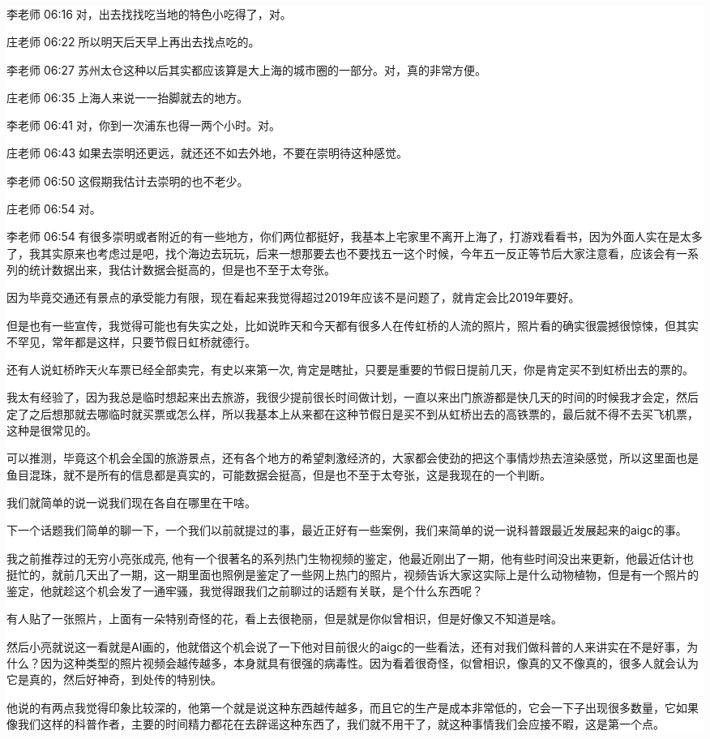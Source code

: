 李老师 06:16
 对，出去找找吃当地的特色小吃得了，对。

庄老师 06:22
 所以明天后天早上再出去找点吃的。

李老师 06:27
 苏州太仓这种以后其实都应该算是大上海的城市圈的一部分。对，真的非常方便。

庄老师 06:35
 上海人来说一一抬脚就去的地方。

李老师 06:41
 对，你到一次浦东也得一两个小时。对。

庄老师 06:43
 如果去崇明还更远，就还还不如去外地，不要在崇明待这种感觉。

李老师 06:50
 这假期我估计去崇明的也不老少。

庄老师 06:54
 对。

李老师 06:54
 有很多崇明或者附近的有一些地方，你们两位都挺好，我基本上宅家里不离开上海了，打游戏看看书，因为外面人实在是太多了，我其实原来也考虑过是吧，找个海边去玩玩，后来一想那要去也不要找五一这个时候，今年五一反正等节后大家注意看，应该会有一系列的统计数据出来，我估计数据会挺高的，但是也不至于太夸张。


 因为毕竟交通还有景点的承受能力有限，现在看起来我觉得超过2019年应该不是问题了，就肯定会比2019年要好。


 但是也有一些宣传，我觉得可能也有失实之处，比如说昨天和今天都有很多人在传虹桥的人流的照片，照片看的确实很震撼很惊悚，但其实不罕见，常年都是这样，只要节假日虹桥就德行。


 还有人说虹桥昨天火车票已经全部卖完，有史以来第一次, 肯定是瞎扯，只要是重要的节假日提前几天，你是肯定买不到虹桥出去的票的。


 我太有经验了，因为我总是临时想起来出去旅游，我很少提前很长时间做计划，一直以来出门旅游都是快几天的时间的时候我才会定，然后定了之后想那就去哪临时就买票或怎么样，所以我基本上从来都在这种节假日是买不到从虹桥出去的高铁票的，最后就不得不去买飞机票，这种是很常见的。


 可以推测，毕竟这个机会全国的旅游景点，还有各个地方的希望刺激经济的，大家都会使劲的把这个事情炒热去渲染感觉，所以这里面也是鱼目混珠，就不是所有的信息都是真实的，可能数据会挺高，但是也不至于太夸张，这是我现在的一个判断。


 我们就简单的说一说我们现在各自在哪里在干啥。


 下一个话题我们简单的聊一下，一个我们以前就提过的事，最近正好有一些案例，我们来简单的说一说科普跟最近发展起来的aigc的事。


 我之前推荐过的无穷小亮张成亮, 他有一个很著名的系列热门生物视频的鉴定，他最近刚出了一期，他有些时间没出来更新，他最近估计也挺忙的，就前几天出了一期，这一期里面也照例是鉴定了一些网上热门的照片，视频告诉大家这实际上是什么动物植物，但是有一个照片的鉴定，他就趁这个机会发了一通牢骚，我觉得跟我们之前聊过的话题有关联，是个什么东西呢？


 有人贴了一张照片，上面有一朵特别奇怪的花，看上去很艳丽，但是就是你似曾相识，但是好像又不知道是啥。


 然后小亮就说这一看就是AI画的，他就借这个机会说了一下他对目前很火的aigc的一些看法，还有对我们做科普的人来讲实在不是好事，为什么？因为这种类型的照片视频会越传越多，本身就具有很强的病毒性。因为看着很奇怪，似曾相识，像真的又不像真的，很多人就会认为它是真的，然后好神奇，到处传的特别快。


 他说的有两点我觉得印象比较深的，他第一个就是说这种东西越传越多，而且它的生产是成本非常低的，它会一下子出现很多数量，它如果像我们这样的科普作者，主要的时间精力都花在去辟谣这种东西了，我们就不用干了，就这种事情我们会应接不暇，这是第一个点。
